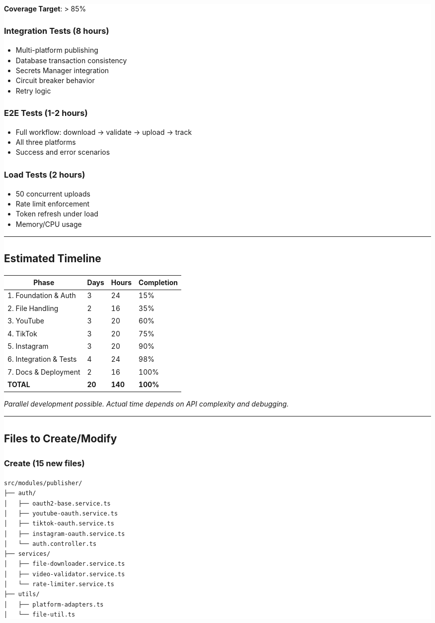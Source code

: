 **Coverage Target**: > 85%

### Integration Tests (8 hours)
- Multi-platform publishing
- Database transaction consistency
- Secrets Manager integration
- Circuit breaker behavior
- Retry logic

### E2E Tests (1-2 hours)
- Full workflow: download → validate → upload → track
- All three platforms
- Success and error scenarios

### Load Tests (2 hours)
- 50 concurrent uploads
- Rate limit enforcement
- Token refresh under load
- Memory/CPU usage

---

## Estimated Timeline

| Phase | Days | Hours | Completion |
|-------|------|-------|-----------|
| 1. Foundation & Auth | 3 | 24 | 15% |
| 2. File Handling | 2 | 16 | 35% |
| 3. YouTube | 3 | 20 | 60% |
| 4. TikTok | 3 | 20 | 75% |
| 5. Instagram | 3 | 20 | 90% |
| 6. Integration & Tests | 4 | 24 | 98% |
| 7. Docs & Deployment | 2 | 16 | 100% |
| **TOTAL** | **20** | **140** | **100%** |

*Parallel development possible. Actual time depends on API complexity and debugging.*

---

## Files to Create/Modify

### Create (15 new files)
```
src/modules/publisher/
├── auth/
│   ├── oauth2-base.service.ts
│   ├── youtube-oauth.service.ts
│   ├── tiktok-oauth.service.ts
│   ├── instagram-oauth.service.ts
│   └── auth.controller.ts
├── services/
│   ├── file-downloader.service.ts
│   ├── video-validator.service.ts
│   └── rate-limiter.service.ts
├── utils/
│   ├── platform-adapters.ts
│   └── file-util.ts
```